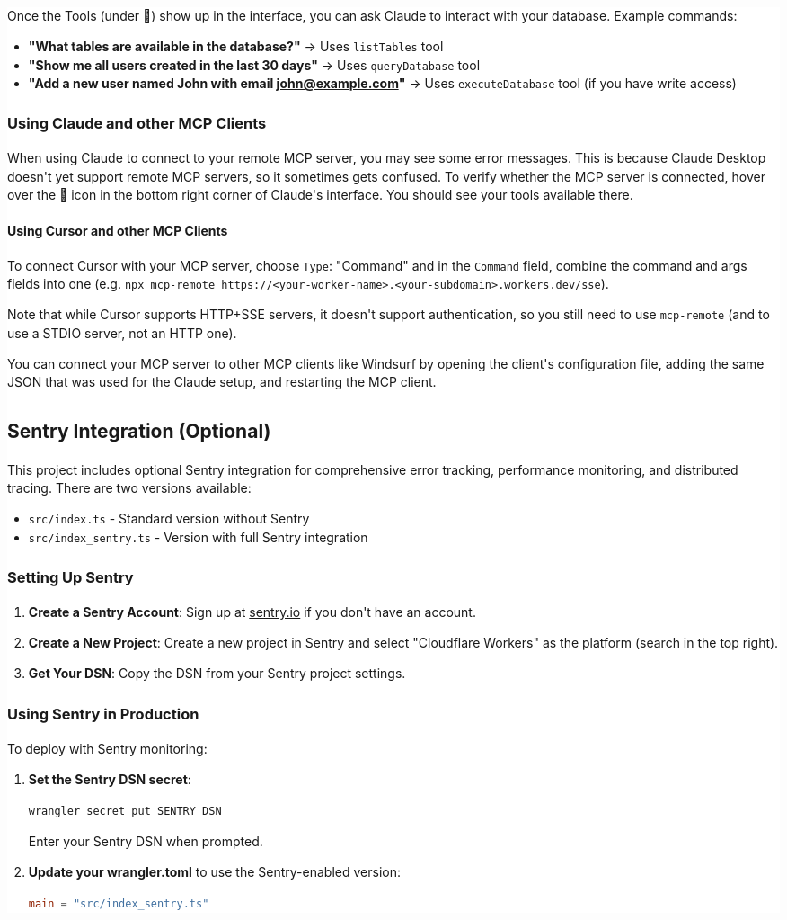 Once the Tools (under 🔨) show up in the interface, you can ask Claude to interact with your database. Example commands:

- **"What tables are available in the database?"** → Uses `listTables` tool
- **"Show me all users created in the last 30 days"** → Uses `queryDatabase` tool  
- **"Add a new user named John with email john@example.com"** → Uses `executeDatabase` tool (if you have write access)

### Using Claude and other MCP Clients

When using Claude to connect to your remote MCP server, you may see some error messages. This is because Claude Desktop doesn't yet support remote MCP servers, so it sometimes gets confused. To verify whether the MCP server is connected, hover over the 🔨 icon in the bottom right corner of Claude's interface. You should see your tools available there.

#### Using Cursor and other MCP Clients

To connect Cursor with your MCP server, choose `Type`: "Command" and in the `Command` field, combine the command and args fields into one (e.g. `npx mcp-remote https://<your-worker-name>.<your-subdomain>.workers.dev/sse`).

Note that while Cursor supports HTTP+SSE servers, it doesn't support authentication, so you still need to use `mcp-remote` (and to use a STDIO server, not an HTTP one).

You can connect your MCP server to other MCP clients like Windsurf by opening the client's configuration file, adding the same JSON that was used for the Claude setup, and restarting the MCP client.

## Sentry Integration (Optional)

This project includes optional Sentry integration for comprehensive error tracking, performance monitoring, and distributed tracing. There are two versions available:

- `src/index.ts` - Standard version without Sentry
- `src/index_sentry.ts` - Version with full Sentry integration

### Setting Up Sentry

1. **Create a Sentry Account**: Sign up at [sentry.io](https://sentry.io) if you don't have an account.

2. **Create a New Project**: Create a new project in Sentry and select "Cloudflare Workers" as the platform (search in the top right).

3. **Get Your DSN**: Copy the DSN from your Sentry project settings.

### Using Sentry in Production

To deploy with Sentry monitoring:

1. **Set the Sentry DSN secret**:
   ```bash
   wrangler secret put SENTRY_DSN
   ```
   Enter your Sentry DSN when prompted.

2. **Update your wrangler.toml** to use the Sentry-enabled version:
   ```toml
   main = "src/index_sentry.ts"
   ```
